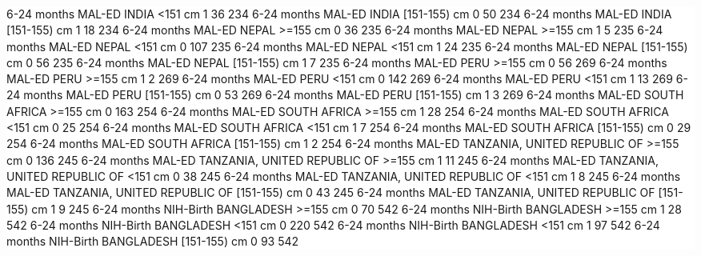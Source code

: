 6-24 months   MAL-ED           INDIA                          <151 cm                   1       36     234
6-24 months   MAL-ED           INDIA                          [151-155) cm              0       50     234
6-24 months   MAL-ED           INDIA                          [151-155) cm              1       18     234
6-24 months   MAL-ED           NEPAL                          >=155 cm                  0       36     235
6-24 months   MAL-ED           NEPAL                          >=155 cm                  1        5     235
6-24 months   MAL-ED           NEPAL                          <151 cm                   0      107     235
6-24 months   MAL-ED           NEPAL                          <151 cm                   1       24     235
6-24 months   MAL-ED           NEPAL                          [151-155) cm              0       56     235
6-24 months   MAL-ED           NEPAL                          [151-155) cm              1        7     235
6-24 months   MAL-ED           PERU                           >=155 cm                  0       56     269
6-24 months   MAL-ED           PERU                           >=155 cm                  1        2     269
6-24 months   MAL-ED           PERU                           <151 cm                   0      142     269
6-24 months   MAL-ED           PERU                           <151 cm                   1       13     269
6-24 months   MAL-ED           PERU                           [151-155) cm              0       53     269
6-24 months   MAL-ED           PERU                           [151-155) cm              1        3     269
6-24 months   MAL-ED           SOUTH AFRICA                   >=155 cm                  0      163     254
6-24 months   MAL-ED           SOUTH AFRICA                   >=155 cm                  1       28     254
6-24 months   MAL-ED           SOUTH AFRICA                   <151 cm                   0       25     254
6-24 months   MAL-ED           SOUTH AFRICA                   <151 cm                   1        7     254
6-24 months   MAL-ED           SOUTH AFRICA                   [151-155) cm              0       29     254
6-24 months   MAL-ED           SOUTH AFRICA                   [151-155) cm              1        2     254
6-24 months   MAL-ED           TANZANIA, UNITED REPUBLIC OF   >=155 cm                  0      136     245
6-24 months   MAL-ED           TANZANIA, UNITED REPUBLIC OF   >=155 cm                  1       11     245
6-24 months   MAL-ED           TANZANIA, UNITED REPUBLIC OF   <151 cm                   0       38     245
6-24 months   MAL-ED           TANZANIA, UNITED REPUBLIC OF   <151 cm                   1        8     245
6-24 months   MAL-ED           TANZANIA, UNITED REPUBLIC OF   [151-155) cm              0       43     245
6-24 months   MAL-ED           TANZANIA, UNITED REPUBLIC OF   [151-155) cm              1        9     245
6-24 months   NIH-Birth        BANGLADESH                     >=155 cm                  0       70     542
6-24 months   NIH-Birth        BANGLADESH                     >=155 cm                  1       28     542
6-24 months   NIH-Birth        BANGLADESH                     <151 cm                   0      220     542
6-24 months   NIH-Birth        BANGLADESH                     <151 cm                   1       97     542
6-24 months   NIH-Birth        BANGLADESH                     [151-155) cm              0       93     542